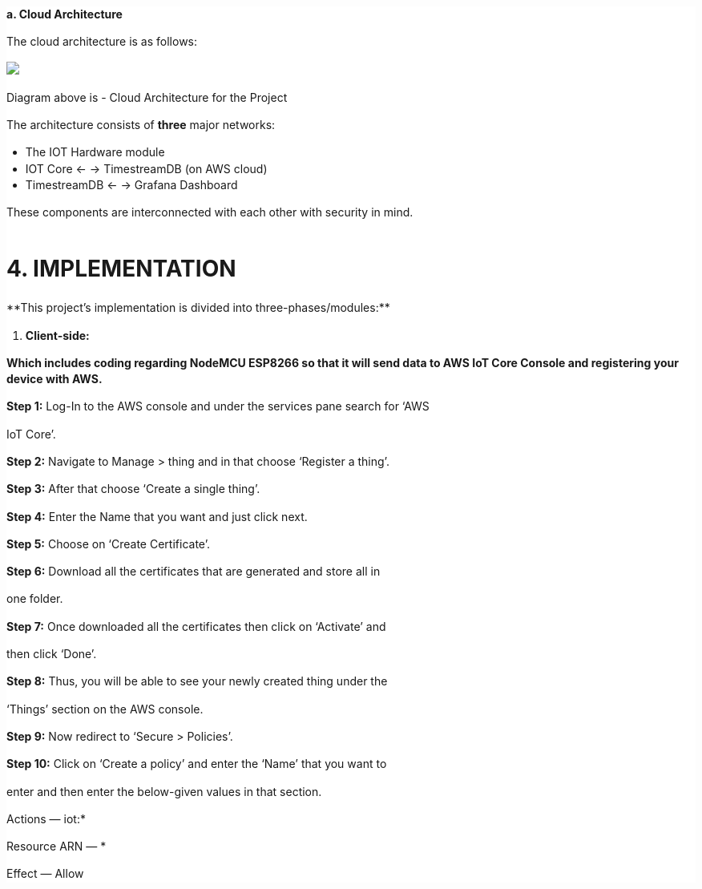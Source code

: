 **a. Cloud Architecture**

The cloud architecture is as follows:

![](Aspose.Words.5956b42c-6c98-46d4-b74b-d43704469cf7.008.png)

Diagram above is - Cloud Architecture for the Project

The architecture consists of **three** major networks:

- The IOT Hardware module
- IOT Core ← → TimestreamDB (on AWS cloud)
- TimestreamDB ← → Grafana Dashboard

These components are interconnected with each other with security in mind.

# 4. IMPLEMENTATION
<a name="IMPLEMENTATION">
**This project’s implementation is divided into three-phases/modules:**

1. **Client-side:**

**Which includes coding regarding NodeMCU ESP8266 so that it will send data to AWS IoT Core Console and registering your device with AWS.**

**Step 1:** Log-In to the AWS console and under the services pane search for ‘AWS

IoT Core’.

**Step 2:** Navigate to Manage > thing and in that choose ‘Register a thing’.

**Step 3:** After that choose ‘Create a single thing’.

**Step 4:** Enter the Name that you want and just click next.

**Step 5:** Choose on ‘Create Certificate’.

**Step 6:** Download all the certificates that are generated and store all in

one folder.

**Step 7:** Once downloaded all the certificates then click on ‘Activate’ and

then click ‘Done’.

**Step 8:** Thus, you will be able to see your newly created thing under the

‘Things’ section on the AWS console.

**Step 9:** Now redirect to ‘Secure > Policies’.

**Step 10:** Click on ‘Create a policy’ and enter the ‘Name’ that you want to

enter and then enter the below-given values in that section.

Actions — iot:\*

Resource ARN — \*

Effect — Allow

